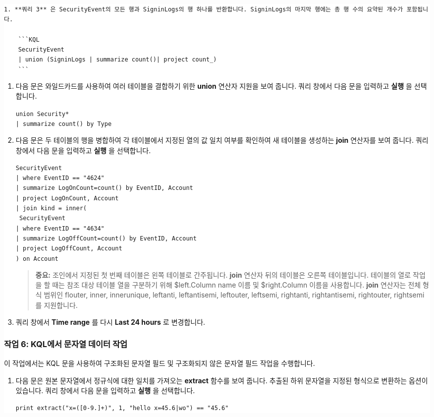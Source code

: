     1. **쿼리 3** 은 SecurityEvent의 모든 행과 SigninLogs의 행 하나를 반환합니다. SigninLogs의 마지막 행에는 총 행 수의 요약된 개수가 포함됩니다.

        ```KQL
        SecurityEvent 
        | union (SigninLogs | summarize count()| project count_)
        ```

1. 다음 문은 와일드카드를 사용하여 여러 테이블을 결합하기 위한 **union** 연산자 지원을 보여 줍니다. 쿼리 창에서 다음 문을 입력하고 **실행** 을 선택합니다. 

    ```KQL
    union Security*
    | summarize count() by Type
    ```

1. 다음 문은 두 테이블의 행을 병합하여 각 테이블에서 지정된 열의 값 일치 여부를 확인하여 새 테이블을 생성하는 **join** 연산자를 보여 줍니다. 쿼리 창에서 다음 문을 입력하고 **실행** 을 선택합니다. 

    ```KQL
    SecurityEvent  
    | where EventID == "4624" 
    | summarize LogOnCount=count() by EventID, Account
    | project LogOnCount, Account
    | join kind = inner( 
     SecurityEvent  
    | where EventID == "4634" 
    | summarize LogOffCount=count() by EventID, Account
    | project LogOffCount, Account
    ) on Account
    ```

    >**중요:** 조인에서 지정된 첫 번째 테이블은 왼쪽 테이블로 간주됩니다. **join** 연산자 뒤의 테이블은 오른쪽 테이블입니다. 테이블의 열로 작업을 할 때는 참조 대상 테이블 열을 구분하기 위해 $left.Column name 이름 및 $right.Column 이름을 사용합니다. **join** 연산자는 전체 형식 범위인 flouter, inner, innerunique, leftanti, leftantisemi, leftouter, leftsemi, rightanti, rightantisemi, rightouter, rightsemi를 지원합니다.

1. 쿼리 창에서 **Time range** 를 다시 **Last 24 hours** 로 변경합니다.


### <a name="task-6-work-with-string-data-in-kql"></a>작업 6: KQL에서 문자열 데이터 작업

이 작업에서는 KQL 문을 사용하여 구조화된 문자열 필드 및 구조화되지 않은 문자열 필드 작업을 수행합니다.

1. 다음 문은 원본 문자열에서 정규식에 대한 일치를 가져오는 **extract** 함수를 보여 줍니다. 추출된 하위 문자열을 지정된 형식으로 변환하는 옵션이 있습니다. 쿼리 창에서 다음 문을 입력하고 **실행** 을 선택합니다. 

    ```KQL
    print extract("x=([0-9.]+)", 1, "hello x=45.6|wo") == "45.6"
    ```
